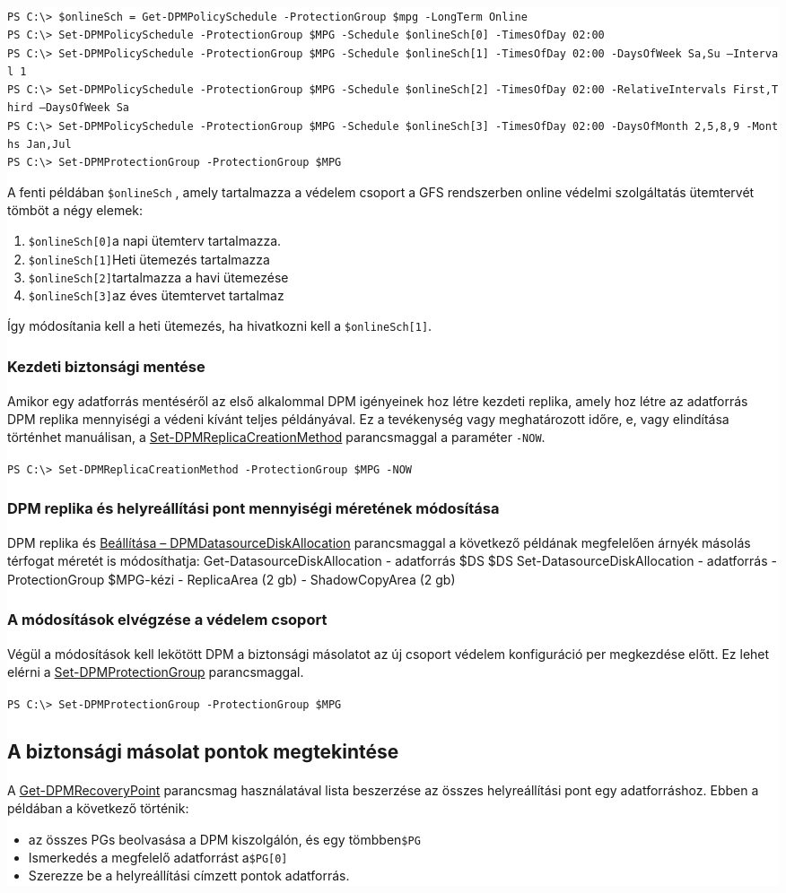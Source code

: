 ```
PS C:\> $onlineSch = Get-DPMPolicySchedule -ProtectionGroup $mpg -LongTerm Online
PS C:\> Set-DPMPolicySchedule -ProtectionGroup $MPG -Schedule $onlineSch[0] -TimesOfDay 02:00
PS C:\> Set-DPMPolicySchedule -ProtectionGroup $MPG -Schedule $onlineSch[1] -TimesOfDay 02:00 -DaysOfWeek Sa,Su –Interval 1
PS C:\> Set-DPMPolicySchedule -ProtectionGroup $MPG -Schedule $onlineSch[2] -TimesOfDay 02:00 -RelativeIntervals First,Third –DaysOfWeek Sa
PS C:\> Set-DPMPolicySchedule -ProtectionGroup $MPG -Schedule $onlineSch[3] -TimesOfDay 02:00 -DaysOfMonth 2,5,8,9 -Months Jan,Jul
PS C:\> Set-DPMProtectionGroup -ProtectionGroup $MPG
```

A fenti példában ```$onlineSch``` , amely tartalmazza a védelem csoport a GFS rendszerben online védelmi szolgáltatás ütemtervét tömböt a négy elemek:

1. ```$onlineSch[0]```a napi ütemterv tartalmazza.
2. ```$onlineSch[1]```Heti ütemezés tartalmazza
3. ```$onlineSch[2]```tartalmazza a havi ütemezése
4. ```$onlineSch[3]```az éves ütemtervet tartalmaz

Így módosítania kell a heti ütemezés, ha hivatkozni kell a ```$onlineSch[1]```.

### <a name="initial-backup"></a>Kezdeti biztonsági mentése
Amikor egy adatforrás mentéséről az első alkalommal DPM igényeinek hoz létre kezdeti replika, amely hoz létre az adatforrás DPM replika mennyiségi a védeni kívánt teljes példányával. Ez a tevékenység vagy meghatározott időre, e, vagy elindítása történhet manuálisan, a [Set-DPMReplicaCreationMethod](https://technet.microsoft.com/library/hh881715) parancsmaggal a paraméter ```-NOW```.

```
PS C:\> Set-DPMReplicaCreationMethod -ProtectionGroup $MPG -NOW
```
### <a name="changing-the-size-of-dpm-replica--recovery-point-volume"></a>DPM replika és helyreállítási pont mennyiségi méretének módosítása
DPM replika és [Beállítása – DPMDatasourceDiskAllocation](https://technet.microsoft.com/library/hh881618.aspx) parancsmaggal a következő példának megfelelően árnyék másolás térfogat méretét is módosíthatja: Get-DatasourceDiskAllocation - adatforrás $DS $DS Set-DatasourceDiskAllocation - adatforrás - ProtectionGroup $MPG-kézi - ReplicaArea (2 gb) - ShadowCopyArea (2 gb)

### <a name="committing-the-changes-to-the-protection-group"></a>A módosítások elvégzése a védelem csoport
Végül a módosítások kell lekötött DPM a biztonsági másolatot az új csoport védelem konfiguráció per megkezdése előtt. Ez lehet elérni a [Set-DPMProtectionGroup](https://technet.microsoft.com/library/hh881758) parancsmaggal.

```
PS C:\> Set-DPMProtectionGroup -ProtectionGroup $MPG
```
## <a name="view-the-backup-points"></a>A biztonsági másolat pontok megtekintése
A [Get-DPMRecoveryPoint](https://technet.microsoft.com/library/hh881746) parancsmag használatával lista beszerzése az összes helyreállítási pont egy adatforráshoz. Ebben a példában a következő történik:
- az összes PGs beolvasása a DPM kiszolgálón, és egy tömbben```$PG```
- Ismerkedés a megfelelő adatforrást a```$PG[0]```
- Szerezze be a helyreállítási címzett pontok adatforrás.

